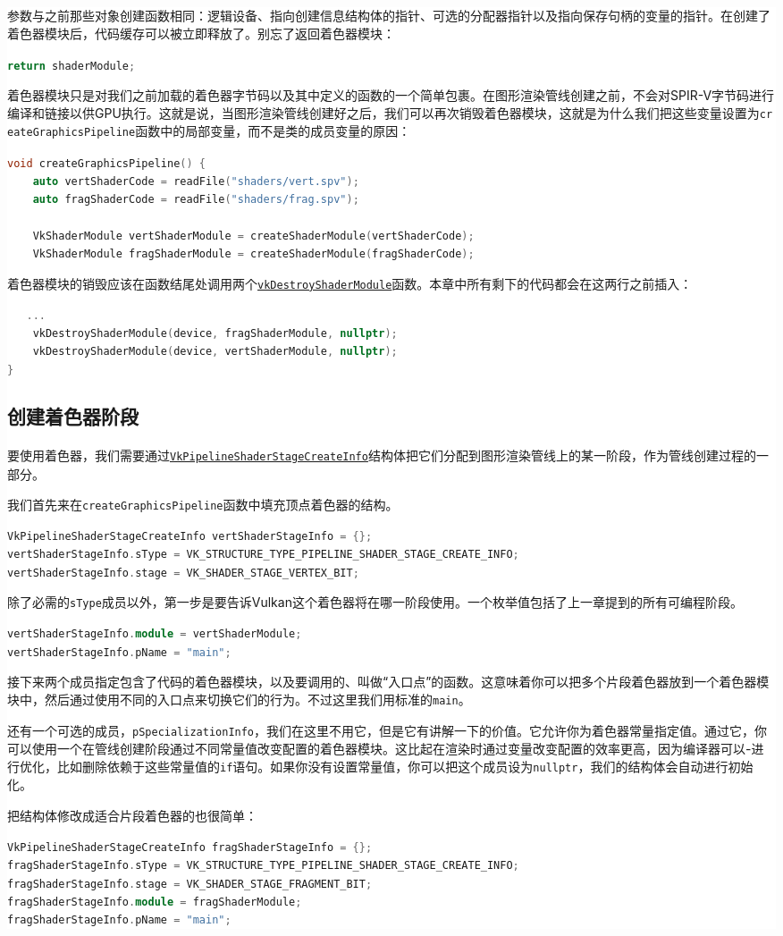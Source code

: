 参数与之前那些对象创建函数相同：逻辑设备、指向创建信息结构体的指针、可选的分配器指针以及指向保存句柄的变量的指针。在创建了着色器模块后，代码缓存可以被立即释放了。别忘了返回着色器模块：

```c++
return shaderModule;
```

着色器模块只是对我们之前加载的着色器字节码以及其中定义的函数的一个简单包裹。在图形渲染管线创建之前，不会对SPIR-V字节码进行编译和链接以供GPU执行。这就是说，当图形渲染管线创建好之后，我们可以再次销毁着色器模块，这就是为什么我们把这些变量设置为`createGraphicsPipeline`函数中的局部变量，而不是类的成员变量的原因：

```c++
void createGraphicsPipeline() {
    auto vertShaderCode = readFile("shaders/vert.spv");
    auto fragShaderCode = readFile("shaders/frag.spv");

    VkShaderModule vertShaderModule = createShaderModule(vertShaderCode);
    VkShaderModule fragShaderModule = createShaderModule(fragShaderCode);
```

着色器模块的销毁应该在函数结尾处调用两个[`vkDestroyShaderModule`](https://www.khronos.org/registry/vulkan/specs/1.0/man/html/vkDestroyShaderModule.html)函数。本章中所有剩下的代码都会在这两行之前插入：

```c++
   ...
    vkDestroyShaderModule(device, fragShaderModule, nullptr);
    vkDestroyShaderModule(device, vertShaderModule, nullptr);
}
```

## 创建着色器阶段

要使用着色器，我们需要通过[`VkPipelineShaderStageCreateInfo`](https://www.khronos.org/registry/vulkan/specs/1.0/man/html/VkPipelineShaderStageCreateInfo.html)结构体把它们分配到图形渲染管线上的某一阶段，作为管线创建过程的一部分。

我们首先来在`createGraphicsPipeline`函数中填充顶点着色器的结构。

```c++
VkPipelineShaderStageCreateInfo vertShaderStageInfo = {};
vertShaderStageInfo.sType = VK_STRUCTURE_TYPE_PIPELINE_SHADER_STAGE_CREATE_INFO;
vertShaderStageInfo.stage = VK_SHADER_STAGE_VERTEX_BIT;
```

除了必需的`sType`成员以外，第一步是要告诉Vulkan这个着色器将在哪一阶段使用。一个枚举值包括了上一章提到的所有可编程阶段。

```c++
vertShaderStageInfo.module = vertShaderModule;
vertShaderStageInfo.pName = "main";
```

接下来两个成员指定包含了代码的着色器模块，以及要调用的、叫做“入口点”的函数。这意味着你可以把多个片段着色器放到一个着色器模块中，然后通过使用不同的入口点来切换它们的行为。不过这里我们用标准的`main`。

还有一个可选的成员，`pSpecializationInfo`，我们在这里不用它，但是它有讲解一下的价值。它允许你为着色器常量指定值。通过它，你可以使用一个在管线创建阶段通过不同常量值改变配置的着色器模块。这比起在渲染时通过变量改变配置的效率更高，因为编译器可以-进行优化，比如删除依赖于这些常量值的`if`语句。如果你没有设置常量值，你可以把这个成员设为`nullptr`，我们的结构体会自动进行初始化。

把结构体修改成适合片段着色器的也很简单：

```c++
VkPipelineShaderStageCreateInfo fragShaderStageInfo = {};
fragShaderStageInfo.sType = VK_STRUCTURE_TYPE_PIPELINE_SHADER_STAGE_CREATE_INFO;
fragShaderStageInfo.stage = VK_SHADER_STAGE_FRAGMENT_BIT;
fragShaderStageInfo.module = fragShaderModule;
fragShaderStageInfo.pName = "main";
```
